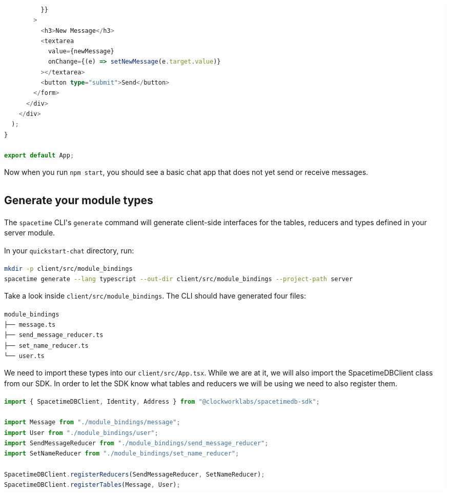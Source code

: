 ```typescript
          }}
        >
          <h3>New Message</h3>
          <textarea
            value={newMessage}
            onChange={(e) => setNewMessage(e.target.value)}
          ></textarea>
          <button type="submit">Send</button>
        </form>
      </div>
    </div>
  );
}

export default App;
```

Now when you run `npm start`, you should see a basic chat app that does not yet send or receive messages.

## Generate your module types

The `spacetime` CLI's `generate` command will generate client-side interfaces for the tables, reducers and types defined in your server module.

In your `quickstart-chat` directory, run:

```bash
mkdir -p client/src/module_bindings
spacetime generate --lang typescript --out-dir client/src/module_bindings --project-path server
```

Take a look inside `client/src/module_bindings`. The CLI should have generated four files:

```
module_bindings
├── message.ts
├── send_message_reducer.ts
├── set_name_reducer.ts
└── user.ts
```

We need to import these types into our `client/src/App.tsx`. While we are at it, we will also import the SpacetimeDBClient class from our SDK. In order to let the SDK know what tables and reducers we will be using we need to also register them.

```typescript
import { SpacetimeDBClient, Identity, Address } from "@clockworklabs/spacetimedb-sdk";

import Message from "./module_bindings/message";
import User from "./module_bindings/user";
import SendMessageReducer from "./module_bindings/send_message_reducer";
import SetNameReducer from "./module_bindings/set_name_reducer";

SpacetimeDBClient.registerReducers(SendMessageReducer, SetNameReducer);
SpacetimeDBClient.registerTables(Message, User);
```
